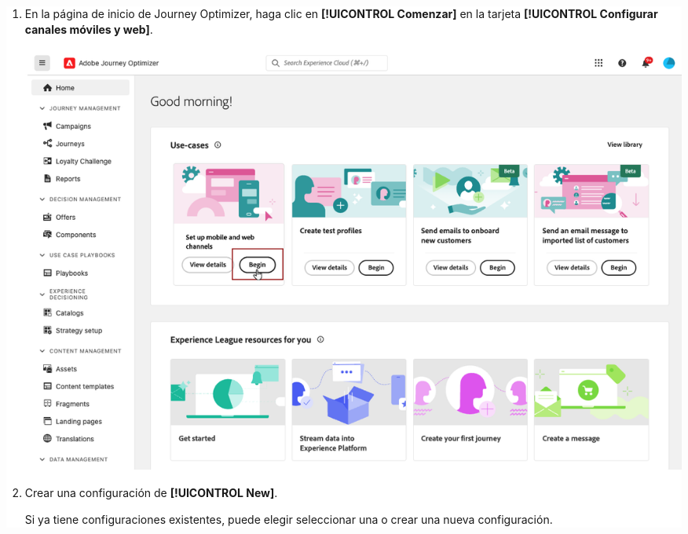

1. En la página de inicio de Journey Optimizer, haga clic en **[!UICONTROL Comenzar]** en la tarjeta **[!UICONTROL Configurar canales móviles y web]**.

   ![](assets/guided-setup-config-1.png)

1. Crear una configuración de **[!UICONTROL New]**.

   Si ya tiene configuraciones existentes, puede elegir seleccionar una o crear una nueva configuración.
